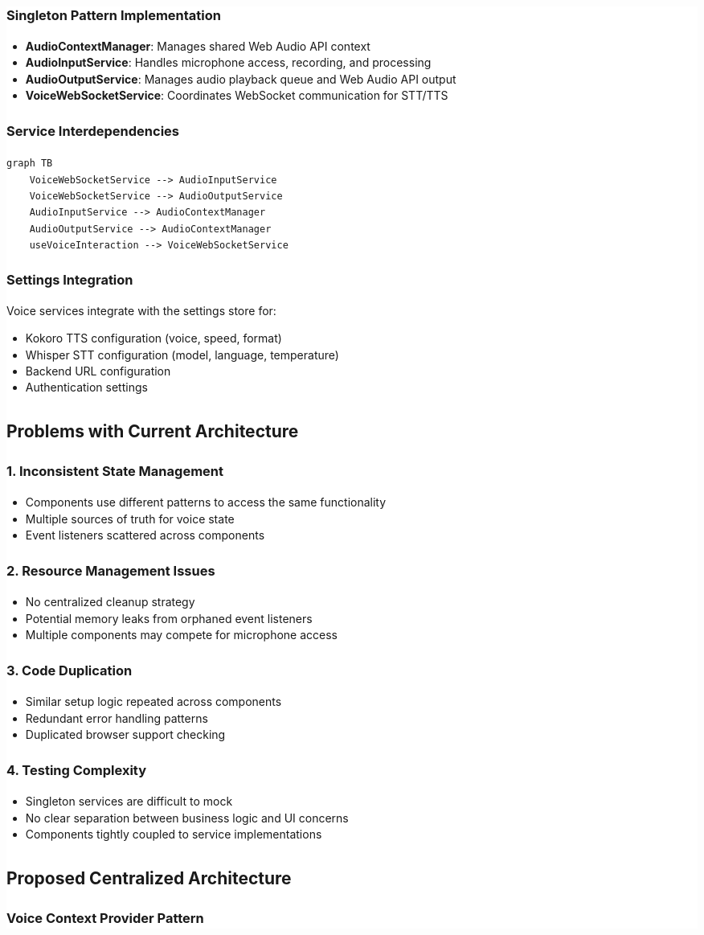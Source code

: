 ### Singleton Pattern Implementation
- **AudioContextManager**: Manages shared Web Audio API context
- **AudioInputService**: Handles microphone access, recording, and processing
- **AudioOutputService**: Manages audio playback queue and Web Audio API output
- **VoiceWebSocketService**: Coordinates WebSocket communication for STT/TTS

### Service Interdependencies
```mermaid
graph TB
    VoiceWebSocketService --> AudioInputService
    VoiceWebSocketService --> AudioOutputService
    AudioInputService --> AudioContextManager
    AudioOutputService --> AudioContextManager
    useVoiceInteraction --> VoiceWebSocketService
```

### Settings Integration
Voice services integrate with the settings store for:
- Kokoro TTS configuration (voice, speed, format)
- Whisper STT configuration (model, language, temperature)
- Backend URL configuration
- Authentication settings

## Problems with Current Architecture

### 1. Inconsistent State Management
- Components use different patterns to access the same functionality
- Multiple sources of truth for voice state
- Event listeners scattered across components

### 2. Resource Management Issues
- No centralized cleanup strategy
- Potential memory leaks from orphaned event listeners
- Multiple components may compete for microphone access

### 3. Code Duplication
- Similar setup logic repeated across components
- Redundant error handling patterns
- Duplicated browser support checking

### 4. Testing Complexity
- Singleton services are difficult to mock
- No clear separation between business logic and UI concerns
- Components tightly coupled to service implementations

## Proposed Centralized Architecture

### Voice Context Provider Pattern
